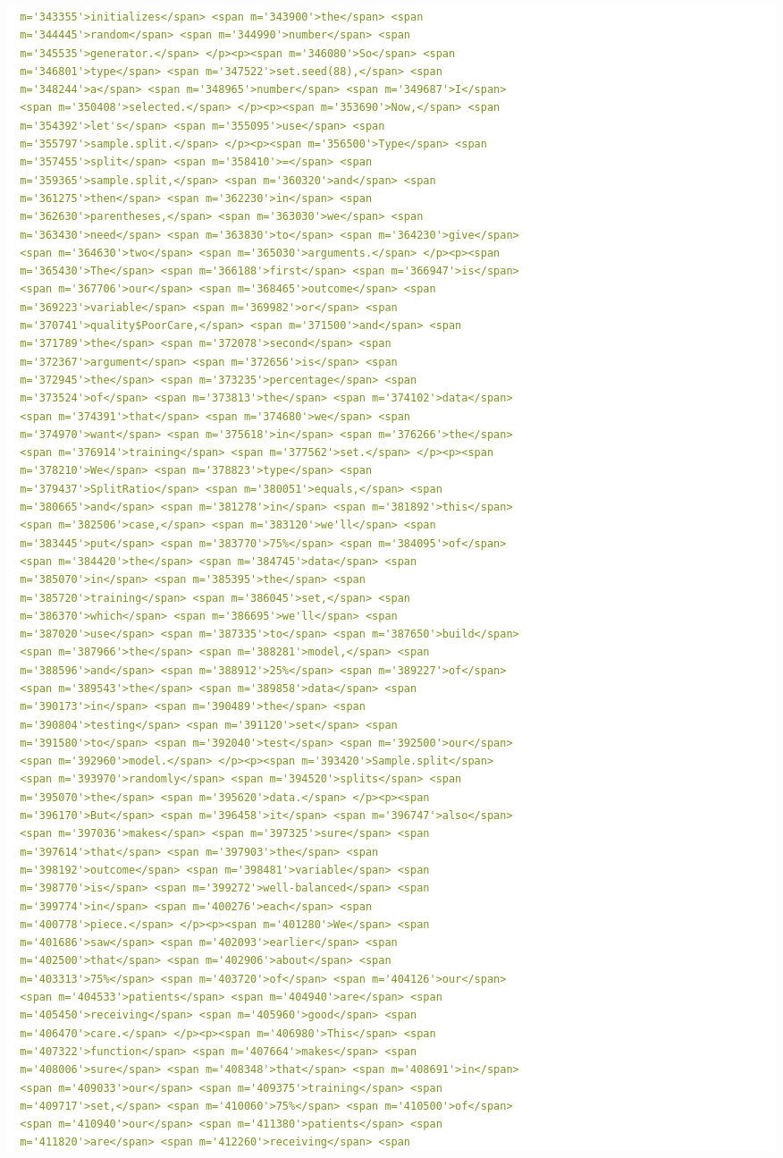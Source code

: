 ```yaml
  m='343355'>initializes</span> <span m='343900'>the</span> <span
  m='344445'>random</span> <span m='344990'>number</span> <span
  m='345535'>generator.</span> </p><p><span m='346080'>So</span> <span
  m='346801'>type</span> <span m='347522'>set.seed(88),</span> <span
  m='348244'>a</span> <span m='348965'>number</span> <span m='349687'>I</span>
  <span m='350408'>selected.</span> </p><p><span m='353690'>Now,</span> <span
  m='354392'>let's</span> <span m='355095'>use</span> <span
  m='355797'>sample.split.</span> </p><p><span m='356500'>Type</span> <span
  m='357455'>split</span> <span m='358410'>=</span> <span
  m='359365'>sample.split,</span> <span m='360320'>and</span> <span
  m='361275'>then</span> <span m='362230'>in</span> <span
  m='362630'>parentheses,</span> <span m='363030'>we</span> <span
  m='363430'>need</span> <span m='363830'>to</span> <span m='364230'>give</span>
  <span m='364630'>two</span> <span m='365030'>arguments.</span> </p><p><span
  m='365430'>The</span> <span m='366188'>first</span> <span m='366947'>is</span>
  <span m='367706'>our</span> <span m='368465'>outcome</span> <span
  m='369223'>variable</span> <span m='369982'>or</span> <span
  m='370741'>quality$PoorCare,</span> <span m='371500'>and</span> <span
  m='371789'>the</span> <span m='372078'>second</span> <span
  m='372367'>argument</span> <span m='372656'>is</span> <span
  m='372945'>the</span> <span m='373235'>percentage</span> <span
  m='373524'>of</span> <span m='373813'>the</span> <span m='374102'>data</span>
  <span m='374391'>that</span> <span m='374680'>we</span> <span
  m='374970'>want</span> <span m='375618'>in</span> <span m='376266'>the</span>
  <span m='376914'>training</span> <span m='377562'>set.</span> </p><p><span
  m='378210'>We</span> <span m='378823'>type</span> <span
  m='379437'>SplitRatio</span> <span m='380051'>equals,</span> <span
  m='380665'>and</span> <span m='381278'>in</span> <span m='381892'>this</span>
  <span m='382506'>case,</span> <span m='383120'>we'll</span> <span
  m='383445'>put</span> <span m='383770'>75%</span> <span m='384095'>of</span>
  <span m='384420'>the</span> <span m='384745'>data</span> <span
  m='385070'>in</span> <span m='385395'>the</span> <span
  m='385720'>training</span> <span m='386045'>set,</span> <span
  m='386370'>which</span> <span m='386695'>we'll</span> <span
  m='387020'>use</span> <span m='387335'>to</span> <span m='387650'>build</span>
  <span m='387966'>the</span> <span m='388281'>model,</span> <span
  m='388596'>and</span> <span m='388912'>25%</span> <span m='389227'>of</span>
  <span m='389543'>the</span> <span m='389858'>data</span> <span
  m='390173'>in</span> <span m='390489'>the</span> <span
  m='390804'>testing</span> <span m='391120'>set</span> <span
  m='391580'>to</span> <span m='392040'>test</span> <span m='392500'>our</span>
  <span m='392960'>model.</span> </p><p><span m='393420'>Sample.split</span>
  <span m='393970'>randomly</span> <span m='394520'>splits</span> <span
  m='395070'>the</span> <span m='395620'>data.</span> </p><p><span
  m='396170'>But</span> <span m='396458'>it</span> <span m='396747'>also</span>
  <span m='397036'>makes</span> <span m='397325'>sure</span> <span
  m='397614'>that</span> <span m='397903'>the</span> <span
  m='398192'>outcome</span> <span m='398481'>variable</span> <span
  m='398770'>is</span> <span m='399272'>well-balanced</span> <span
  m='399774'>in</span> <span m='400276'>each</span> <span
  m='400778'>piece.</span> </p><p><span m='401280'>We</span> <span
  m='401686'>saw</span> <span m='402093'>earlier</span> <span
  m='402500'>that</span> <span m='402906'>about</span> <span
  m='403313'>75%</span> <span m='403720'>of</span> <span m='404126'>our</span>
  <span m='404533'>patients</span> <span m='404940'>are</span> <span
  m='405450'>receiving</span> <span m='405960'>good</span> <span
  m='406470'>care.</span> </p><p><span m='406980'>This</span> <span
  m='407322'>function</span> <span m='407664'>makes</span> <span
  m='408006'>sure</span> <span m='408348'>that</span> <span m='408691'>in</span>
  <span m='409033'>our</span> <span m='409375'>training</span> <span
  m='409717'>set,</span> <span m='410060'>75%</span> <span m='410500'>of</span>
  <span m='410940'>our</span> <span m='411380'>patients</span> <span
  m='411820'>are</span> <span m='412260'>receiving</span> <span
```